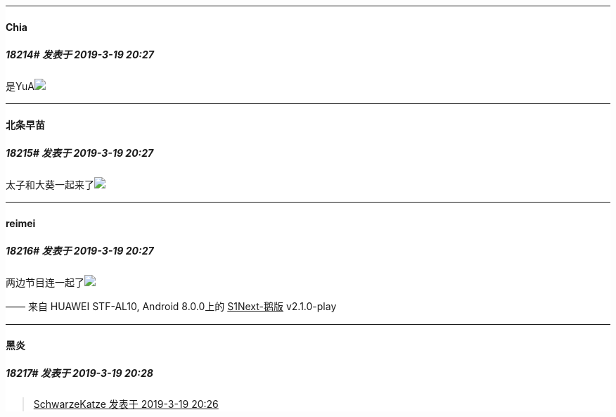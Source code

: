 





-----

####  Chia  
##### 18214#       发表于 2019-3-19 20:27




是YuA<img src="https://static.saraba1st.com/image/smiley/face2017/068.png" referrerpolicy="no-referrer">







-----

####  北条早苗  
##### 18215#       发表于 2019-3-19 20:27




太子和大葵一起来了<img src="https://static.saraba1st.com/image/smiley/face2017/068.png" referrerpolicy="no-referrer">







-----

####  reimei  
##### 18216#       发表于 2019-3-19 20:27




两边节目连一起了<img src="https://static.saraba1st.com/image/smiley/face2017/033.png" referrerpolicy="no-referrer">

—— 来自 HUAWEI STF-AL10, Android 8.0.0上的 [S1Next-鹅版](https://github.com/ykrank/S1-Next/releases) v2.1.0-play







-----

####  黑炎  
##### 18217#       发表于 2019-3-19 20:28



<blockquote><a href="httphttps://bbs.saraba1st.com/2b/forum.php?mod=redirect&amp;goto=findpost&amp;pid=42963691&amp;ptid=1801966" target="_blank">SchwarzeKatze 发表于 2019-3-19 20:26</a>
